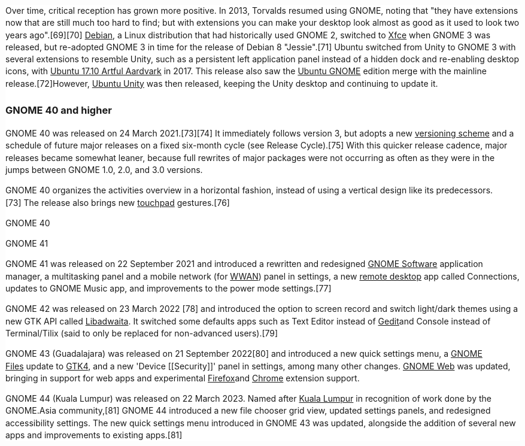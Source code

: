 Over time, critical reception has grown more positive. In 2013, Torvalds resumed using GNOME, noting that "they have extensions now that are still much too hard to find; but with extensions you can make your desktop look almost as good as it used to look two years ago".[69][70] [Debian](https://en.wikipedia.org/wiki/Debian "Debian"), a Linux distribution that had historically used GNOME 2, switched to [Xfce](https://en.wikipedia.org/wiki/Xfce "Xfce") when GNOME 3 was released, but re-adopted GNOME 3 in time for the release of Debian 8 "Jessie".[71] Ubuntu switched from Unity to GNOME 3 with several extensions to resemble Unity, such as a persistent left application panel instead of a hidden dock and re-enabling desktop icons, with [Ubuntu 17.10 Artful Aardvark](https://en.wikipedia.org/wiki/Ubuntu_17.10_Artful_Aardvark "Ubuntu 17.10 Artful Aardvark") in 2017. This release also saw the [Ubuntu GNOME](https://en.wikipedia.org/wiki/Ubuntu_GNOME "Ubuntu GNOME") edition merge with the mainline release.[72]However, [Ubuntu Unity](https://en.wikipedia.org/wiki/Ubuntu_Unity "Ubuntu Unity") was then released, keeping the Unity desktop and continuing to update it.

### GNOME 40 and higher

GNOME 40 was released on 24 March 2021.[73][74] It immediately follows version 3, but adopts a new [versioning scheme](https://en.wikipedia.org/wiki/Software_versioning "Software versioning") and a schedule of future major releases on a fixed six-month cycle (see Release Cycle).[75] With this quicker release cadence, major releases became somewhat leaner, because full rewrites of major packages were not occurring as often as they were in the jumps between GNOME 1.0, 2.0, and 3.0 versions.

GNOME 40 organizes the activities overview in a horizontal fashion, instead of using a vertical design like its predecessors.[73] The release also brings new [touchpad](https://en.wikipedia.org/wiki/Touchpad "Touchpad") gestures.[76]

GNOME 40

GNOME 41

GNOME 41 was released on 22 September 2021 and introduced a rewritten and redesigned [GNOME Software](https://en.wikipedia.org/wiki/GNOME_Software "GNOME Software") application manager, a multitasking panel and a mobile network (for [WWAN](https://en.wikipedia.org/wiki/Wireless_WAN "Wireless WAN")) panel in settings, a new [remote desktop](https://en.wikipedia.org/wiki/Remote_desktop_software "Remote desktop software") app called Connections, updates to GNOME Music app, and improvements to the power mode settings.[77]

GNOME 42 was released on 23 March 2022 [78] and introduced the option to screen record and switch light/dark themes using a new GTK API called [Libadwaita](https://en.wikipedia.org/wiki/Adwaita_(design_language) "Adwaita (design language)"). It switched some defaults apps such as Text Editor instead of [Gedit](https://en.wikipedia.org/wiki/Gedit "Gedit")and Console instead of Terminal/Tilix (said to only be replaced for non-advanced users).[79]

GNOME 43 (Guadalajara) was released on 21 September 2022[80] and introduced a new quick settings menu, a [GNOME Files](https://en.wikipedia.org/wiki/GNOME_Files "GNOME Files") update to [GTK4](https://en.wikipedia.org/wiki/GTK "GTK"), and a new 'Device [[Security]]' panel in settings, among many other changes. [GNOME Web](https://en.wikipedia.org/wiki/GNOME_Web "GNOME Web") was updated, bringing in support for web apps and experimental [Firefox](https://en.wikipedia.org/wiki/Firefox "Firefox")and [Chrome](https://en.wikipedia.org/wiki/Google_Chrome "Google Chrome") extension support.

GNOME 44 (Kuala Lumpur) was released on 22 March 2023. Named after [Kuala Lumpur](https://en.wikipedia.org/wiki/Kuala_Lumpur "Kuala Lumpur") in recognition of work done by the GNOME.Asia community,[81] GNOME 44 introduced a new file chooser grid view, updated settings panels, and redesigned accessibility settings. The new quick settings menu introduced in GNOME 43 was updated, alongside the addition of several new apps and improvements to existing apps.[81]

